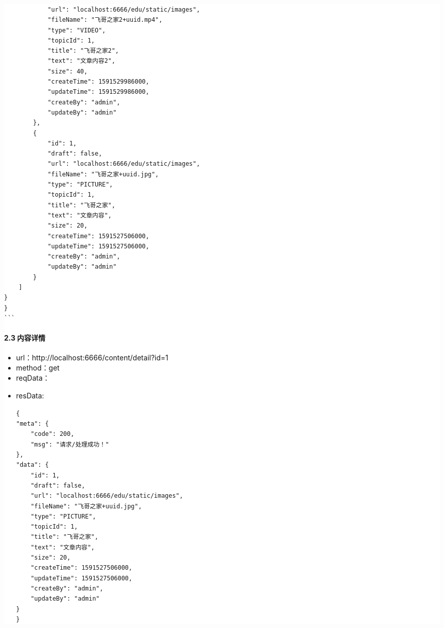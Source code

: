                 "url": "localhost:6666/edu/static/images",
                "fileName": "飞哥之家2+uuid.mp4",
                "type": "VIDEO",
                "topicId": 1,
                "title": "飞哥之家2",
                "text": "文章内容2",
                "size": 40,
                "createTime": 1591529986000,
                "updateTime": 1591529986000,
                "createBy": "admin",
                "updateBy": "admin"
            },
            {
                "id": 1,
                "draft": false,
                "url": "localhost:6666/edu/static/images",
                "fileName": "飞哥之家+uuid.jpg",
                "type": "PICTURE",
                "topicId": 1,
                "title": "飞哥之家",
                "text": "文章内容",
                "size": 20,
                "createTime": 1591527506000,
                "updateTime": 1591527506000,
                "createBy": "admin",
                "updateBy": "admin"
            }
        ]
    }
	}
    ```

#### 2.3 内容详情
* url：http://localhost:6666/content/detail?id=1
* method：get
* reqData：
    ```
    ```
* resData:
    ```
    {
    "meta": {
        "code": 200,
        "msg": "请求/处理成功！"
    },
    "data": {
        "id": 1,
        "draft": false,
        "url": "localhost:6666/edu/static/images",
        "fileName": "飞哥之家+uuid.jpg",
        "type": "PICTURE",
        "topicId": 1,
        "title": "飞哥之家",
        "text": "文章内容",
        "size": 20,
        "createTime": 1591527506000,
        "updateTime": 1591527506000,
        "createBy": "admin",
        "updateBy": "admin"
    }
	}
    ```
	